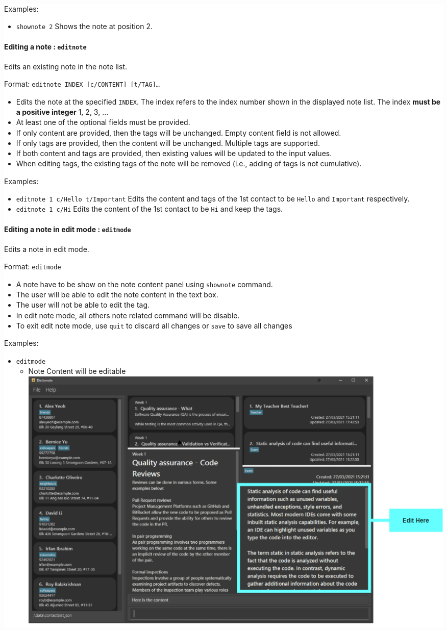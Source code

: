 Examples:
* `shownote 2` Shows the note at position 2.

#### Editing a note : `editnote`

Edits an existing note in the note list.

Format: `editnote INDEX [c/CONTENT] [t/TAG]…​`

* Edits the note at the specified `INDEX`. The index refers to the index number shown in the displayed note list. The index **must be a positive integer** 1, 2, 3, …​
* At least one of the optional fields must be provided.
* If only content are provided, then the tags will be unchanged. Empty content field is not allowed.
* If only tags are provided, then the content will be unchanged. Multiple tags are supported.
* If both content and tags are provided, then existing values will be updated to the input values.
* When editing tags, the existing tags of the note will be removed (i.e., adding of tags is not cumulative).

Examples:
* `editnote 1 c/Hello t/Important` Edits the content and tags of the 1st contact to be `Hello` and `Important` respectively.
* `editnote 1 c/Hi` Edits the content of the 1st contact to be `Hi` and keep the tags. 


#### Editing a note in edit mode : `editmode`

Edits a note in edit mode.

Format: `editmode`

* A note have to be show on the note content panel using `shownote` command.
* The user will be able to edit the note content in the text box.
* The user will not be able to edit the tag.
* In edit note mode, all others note related command will be disable.
* To exit edit note mode, use `quit` to discard all changes or `save` to save all changes


Examples:
* `editmode`
  * Note Content will be editable
    ![Ui Panel](images/EditModeExample.png)

